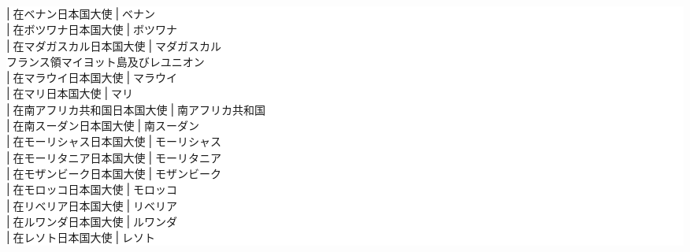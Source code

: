 | 在ベナン日本国大使 | ベナン  
| 在ボツワナ日本国大使 | ボツワナ  
| 在マダガスカル日本国大使 |  マダガスカル  
フランス領マイヨット島及びレユニオン  
| 在マラウイ日本国大使 | マラウイ  
| 在マリ日本国大使 | マリ  
| 在南アフリカ共和国日本国大使 | 南アフリカ共和国  
| 在南スーダン日本国大使 | 南スーダン  
| 在モーリシャス日本国大使 | モーリシャス  
| 在モーリタニア日本国大使 | モーリタニア  
| 在モザンビーク日本国大使 | モザンビーク  
| 在モロッコ日本国大使 | モロッコ  
| 在リベリア日本国大使 | リベリア  
| 在ルワンダ日本国大使 | ルワンダ  
| 在レソト日本国大使 | レソト
